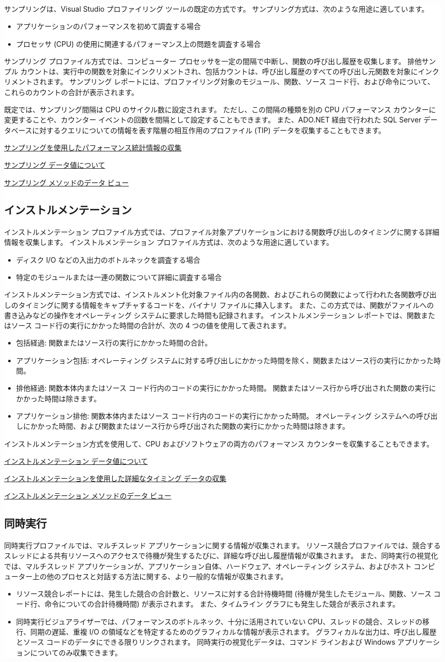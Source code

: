  サンプリングは、Visual Studio プロファイリング ツールの既定の方式です。 サンプリング方式は、次のような用途に適しています。  
  
-   アプリケーションのパフォーマンスを初めて調査する場合  
  
-   プロセッサ (CPU) の使用に関連するパフォーマンス上の問題を調査する場合  
  
 サンプリング プロファイル方式では、コンピューター プロセッサを一定の間隔で中断し、関数の呼び出し履歴を収集します。 排他サンプル カウントは、実行中の関数を対象にインクリメントされ、包括カウントは、呼び出し履歴のすべての呼び出し元関数を対象にインクリメントされます。 サンプリング レポートには、プロファイリング対象のモジュール、関数、ソース コード行、および命令について、これらのカウントの合計が表示されます。  
  
 既定では、サンプリング間隔は CPU のサイクル数に設定されます。 ただし、この間隔の種類を別の CPU パフォーマンス カウンターに変更することや、カウンター イベントの回数を間隔として設定することもできます。 また、ADO.NET 経由で行われた SQL Server データベースに対するクエリについての情報を表す階層の相互作用のプロファイル (TIP) データを収集することもできます。  
  
 [サンプリングを使用したパフォーマンス統計情報の収集](../profiling/collecting-performance-statistics-by-using-sampling.md)  
  
 [サンプリング データ値について](../profiling/understanding-sampling-data-values.md)  
  
 [サンプリング メソッドのデータ ビュー](../profiling/profiler-sampling-method-data-views.md)  
  
##  <a name="instrumentation"></a> インストルメンテーション  
 インストルメンテーション プロファイル方式では、プロファイル対象アプリケーションにおける関数呼び出しのタイミングに関する詳細情報を収集します。 インストルメンテーション プロファイル方式は、次のような用途に適しています。  
  
-   ディスク I/O などの入出力のボトルネックを調査する場合  
  
-   特定のモジュールまたは一連の関数について詳細に調査する場合  
  
 インストルメンテーション方式では、インストルメント化対象ファイル内の各関数、およびこれらの関数によって行われた各関数呼び出しのタイミングに関する情報をキャプチャするコードを、バイナリ ファイルに挿入します。 また、この方式では、関数がファイルへの書き込みなどの操作をオペレーティング システムに要求した時間も記録されます。 インストルメンテーション レポートでは、関数またはソース コード行の実行にかかった時間の合計が、次の 4 つの値を使用して表されます。  
  
-   包括経過: 関数またはソース行の実行にかかった時間の合計。  
  
-   アプリケーション包括: オペレーティング システムに対する呼び出しにかかった時間を除く、関数またはソース行の実行にかかった時間。  
  
-   排他経過: 関数本体内またはソース コード行内のコードの実行にかかった時間。 関数またはソース行から呼び出された関数の実行にかかった時間は除きます。  
  
-   アプリケーション排他: 関数本体内またはソース コード行内のコードの実行にかかった時間。 オペレーティング システムへの呼び出しにかかった時間、および関数またはソース行から呼び出された関数の実行にかかった時間は除きます。  
  
 インストルメンテーション方式を使用して、CPU およびソフトウェアの両方のパフォーマンス カウンターを収集することもできます。  
  
 [インストルメンテーション データ値について](../profiling/understanding-instrumentation-data-values.md)  
  
 [インストルメンテーションを使用した詳細なタイミング データの収集](../profiling/collecting-detailed-timing-data-by-using-instrumentation.md)  
  
 [インストルメンテーション メソッドのデータ ビュー](../profiling/instrumentation-method-data-views.md)  
  
##  <a name="concurrency"></a> 同時実行  
 同時実行プロファイルでは、マルチスレッド アプリケーションに関する情報が収集されます。 リソース競合プロファイルでは、競合するスレッドによる共有リソースへのアクセスで待機が発生するたびに、詳細な呼び出し履歴情報が収集されます。 また、同時実行の視覚化では、マルチスレッド アプリケーションが、アプリケーション自体、ハードウェア、オペレーティング システム、およびホスト コンピューター上の他のプロセスと対話する方法に関する、より一般的な情報が収集されます。  
  
-   リソース競合レポートには、発生した競合の合計数と、リソースに対する合計待機時間 (待機が発生したモジュール、関数、ソース コード行、命令についての合計待機時間) が表示されます。 また、タイムライン グラフにも発生した競合が表示されます。  
  
-   同時実行ビジュアライザーでは、パフォーマンスのボトルネック、十分に活用されていない CPU、スレッドの競合、スレッドの移行、同期の遅延、重複 I/O の領域などを特定するためのグラフィカルな情報が表示されます。 グラフィカルな出力は、呼び出し履歴とソース コードのデータにできる限りリンクされます。 同時実行の視覚化データは、コマンド ラインおよび Windows アプリケーションについてのみ収集できます。  
  